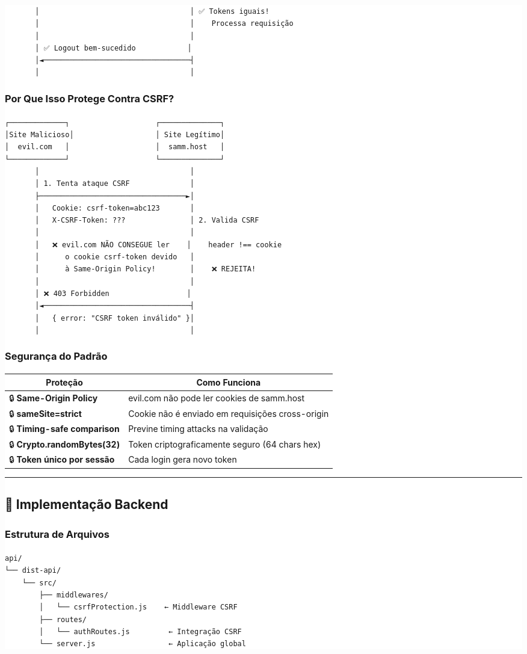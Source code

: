 ```
       │                                   │ ✅ Tokens iguais!
       │                                   │    Processa requisição
       │                                   │
       │ ✅ Logout bem-sucedido            │
       │◄──────────────────────────────────┤
       │                                   │
```

### Por Que Isso Protege Contra CSRF?

```
┌─────────────┐                    ┌──────────────┐
│Site Malicioso│                   │ Site Legítimo│
│  evil.com   │                    │  samm.host   │
└─────────────┘                    └──────────────┘
       │                                   │
       │ 1. Tenta ataque CSRF              │
       ├──────────────────────────────────►│
       │   Cookie: csrf-token=abc123       │
       │   X-CSRF-Token: ???               │ 2. Valida CSRF
       │                                   │
       │   ❌ evil.com NÃO CONSEGUE ler    │    header !== cookie
       │      o cookie csrf-token devido   │
       │      à Same-Origin Policy!        │    ❌ REJEITA!
       │                                   │
       │ ❌ 403 Forbidden                  │
       │◄──────────────────────────────────┤
       │   { error: "CSRF token inválido" }│
       │                                   │
```

### Segurança do Padrão

| Proteção | Como Funciona |
|----------|---------------|
| 🔒 **Same-Origin Policy** | evil.com não pode ler cookies de samm.host |
| 🔒 **sameSite=strict** | Cookie não é enviado em requisições cross-origin |
| 🔒 **Timing-safe comparison** | Previne timing attacks na validação |
| 🔒 **Crypto.randomBytes(32)** | Token criptograficamente seguro (64 chars hex) |
| 🔒 **Token único por sessão** | Cada login gera novo token |

---

## 🔧 Implementação Backend

### Estrutura de Arquivos

```
api/
└── dist-api/
    └── src/
        ├── middlewares/
        │   └── csrfProtection.js    ← Middleware CSRF
        ├── routes/
        │   └── authRoutes.js         ← Integração CSRF
        └── server.js                 ← Aplicação global
```

